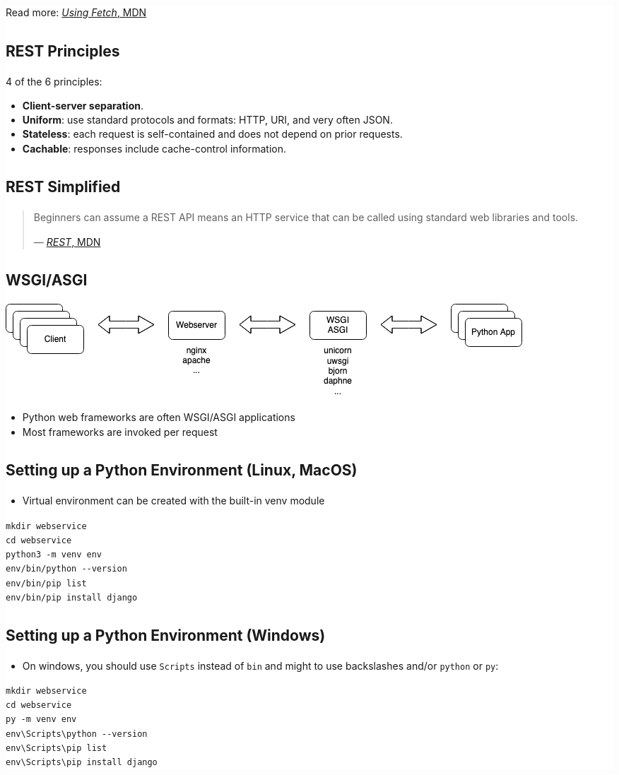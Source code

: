 Read more: [_Using Fetch_, MDN](https://developer.mozilla.org/en-US/docs/Web/API/Fetch_API/Using_Fetch)

## REST Principles

4 of the 6 principles:

- **Client-server separation**.
- **Uniform**: use standard protocols and formats: HTTP, URI, and very often JSON.
- **Stateless**: each request is self-contained and does not depend on prior requests.
- **Cachable**: responses include cache-control information.

## REST Simplified

> Beginners can assume a REST API means an HTTP service that can be called using standard web libraries and tools.
>
> — [_REST_, MDN](https://developer.mozilla.org/en-US/docs/Glossary/REST)

## WSGI/ASGI

![](images/wsgi.png)

- Python web frameworks are often WSGI/ASGI applications
- Most frameworks are invoked per request

## Setting up a Python Environment (Linux, MacOS)

- Virtual environment can be created with the built-in venv module

```
mkdir webservice
cd webservice
python3 -m venv env
env/bin/python --version
env/bin/pip list
env/bin/pip install django
```

## Setting up a Python Environment (Windows)

- On windows, you should use `Scripts` instead of `bin` and might to use backslashes and/or `python` or `py`:

```
mkdir webservice
cd webservice
py -m venv env
env\Scripts\python --version
env\Scripts\pip list
env\Scripts\pip install django
```
